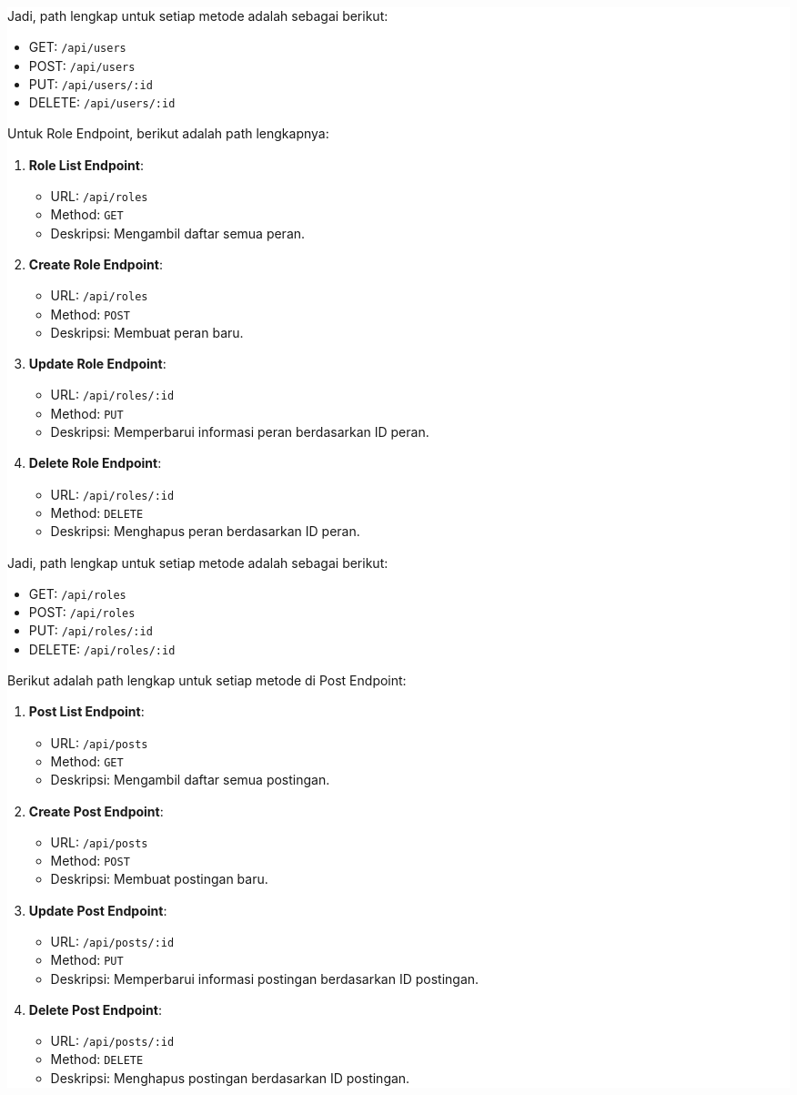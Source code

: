 Jadi, path lengkap untuk setiap metode adalah sebagai berikut:
- GET: `/api/users`
- POST: `/api/users`
- PUT: `/api/users/:id`
- DELETE: `/api/users/:id`

Untuk Role Endpoint, berikut adalah path lengkapnya:

1. **Role List Endpoint**:
   - URL: `/api/roles`
   - Method: `GET`
   - Deskripsi: Mengambil daftar semua peran.

2. **Create Role Endpoint**:
   - URL: `/api/roles`
   - Method: `POST`
   - Deskripsi: Membuat peran baru.

3. **Update Role Endpoint**:
   - URL: `/api/roles/:id`
   - Method: `PUT`
   - Deskripsi: Memperbarui informasi peran berdasarkan ID peran.

4. **Delete Role Endpoint**:
   - URL: `/api/roles/:id`
   - Method: `DELETE`
   - Deskripsi: Menghapus peran berdasarkan ID peran.

Jadi, path lengkap untuk setiap metode adalah sebagai berikut:
- GET: `/api/roles`
- POST: `/api/roles`
- PUT: `/api/roles/:id`
- DELETE: `/api/roles/:id`

Berikut adalah path lengkap untuk setiap metode di Post Endpoint:

1. **Post List Endpoint**:
   - URL: `/api/posts`
   - Method: `GET`
   - Deskripsi: Mengambil daftar semua postingan.

2. **Create Post Endpoint**:
   - URL: `/api/posts`
   - Method: `POST`
   - Deskripsi: Membuat postingan baru.

3. **Update Post Endpoint**:
   - URL: `/api/posts/:id`
   - Method: `PUT`
   - Deskripsi: Memperbarui informasi postingan berdasarkan ID postingan.

4. **Delete Post Endpoint**:
   - URL: `/api/posts/:id`
   - Method: `DELETE`
   - Deskripsi: Menghapus postingan berdasarkan ID postingan.
